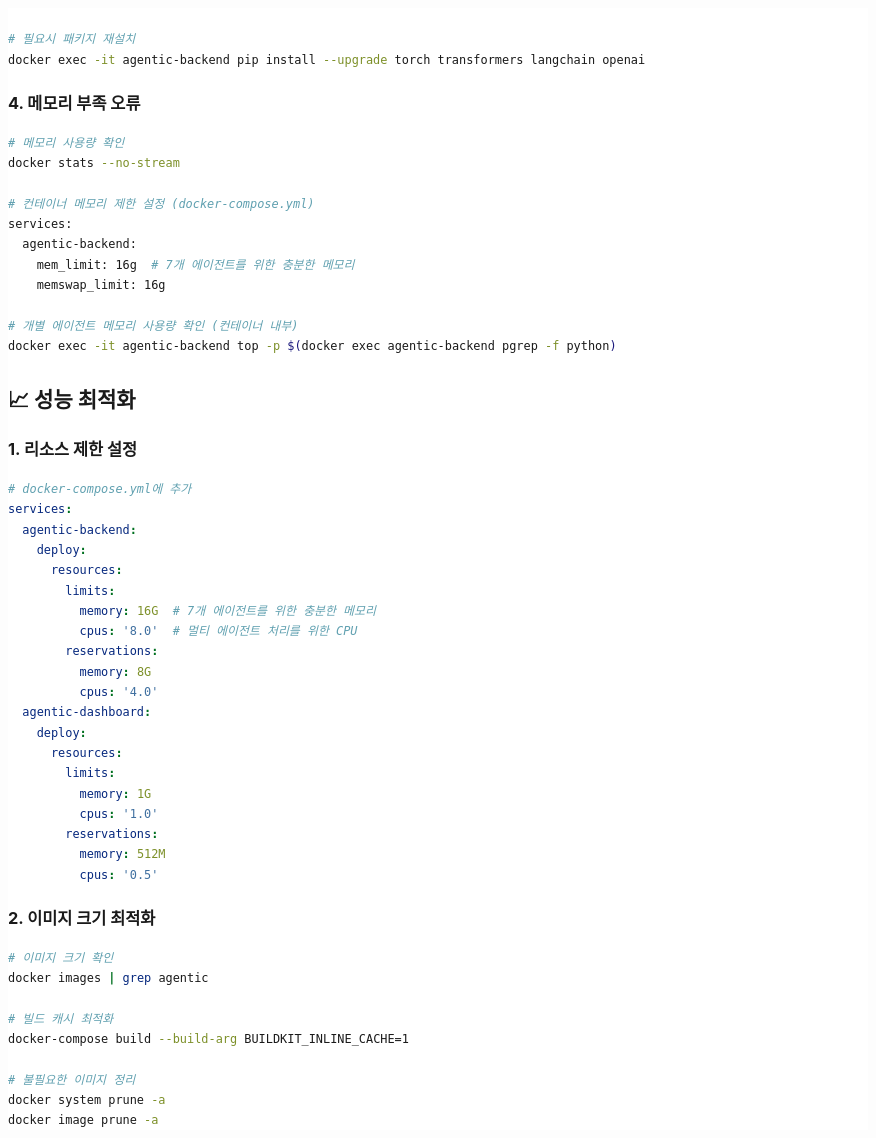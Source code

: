 ```bash

# 필요시 패키지 재설치
docker exec -it agentic-backend pip install --upgrade torch transformers langchain openai
```

### 4. 메모리 부족 오류
```bash
# 메모리 사용량 확인
docker stats --no-stream

# 컨테이너 메모리 제한 설정 (docker-compose.yml)
services:
  agentic-backend:
    mem_limit: 16g  # 7개 에이전트를 위한 충분한 메모리
    memswap_limit: 16g
    
# 개별 에이전트 메모리 사용량 확인 (컨테이너 내부)
docker exec -it agentic-backend top -p $(docker exec agentic-backend pgrep -f python)
```

## 📈 성능 최적화

### 1. 리소스 제한 설정
```yaml
# docker-compose.yml에 추가
services:
  agentic-backend:
    deploy:
      resources:
        limits:
          memory: 16G  # 7개 에이전트를 위한 충분한 메모리
          cpus: '8.0'  # 멀티 에이전트 처리를 위한 CPU
        reservations:
          memory: 8G
          cpus: '4.0'
  agentic-dashboard:
    deploy:
      resources:
        limits:
          memory: 1G
          cpus: '1.0'
        reservations:
          memory: 512M
          cpus: '0.5'
```

### 2. 이미지 크기 최적화
```bash
# 이미지 크기 확인
docker images | grep agentic

# 빌드 캐시 최적화
docker-compose build --build-arg BUILDKIT_INLINE_CACHE=1

# 불필요한 이미지 정리
docker system prune -a
docker image prune -a
```
